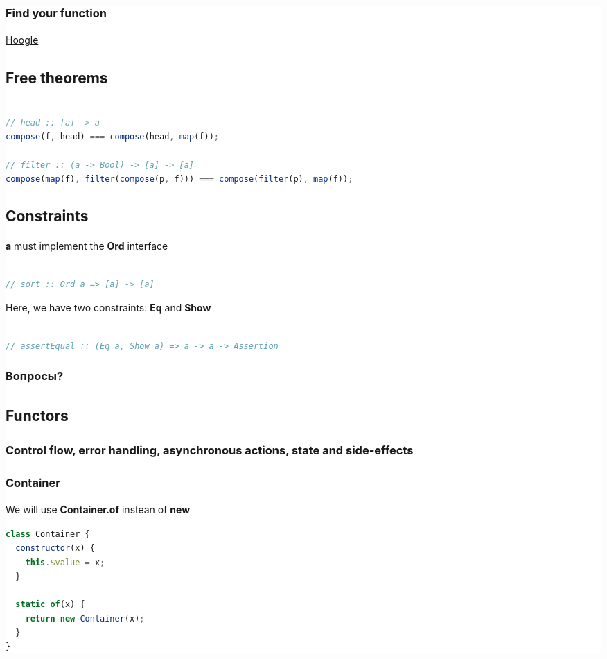 

### Find your function


[Hoogle](https://hoogle.haskell.org)




## Free theorems

```js

// head :: [a] -> a
compose(f, head) === compose(head, map(f));

// filter :: (a -> Bool) -> [a] -> [a]
compose(map(f), filter(compose(p, f))) === compose(filter(p), map(f));

```



## Constraints

__a__ must implement the __Ord__ interface

```js

// sort :: Ord a => [a] -> [a]

```

Here, we have two constraints: __Eq__ and __Show__

```js

// assertEqual :: (Eq a, Show a) => a -> a -> Assertion

```



### Вопросы?


## Functors
### Control flow, error handling, asynchronous actions, state and side-effects



### Container

We will use __Container.of__ instean of __new__

```js
class Container {
  constructor(x) {
    this.$value = x;
  }

  static of(x) {
    return new Container(x);
  }
}
```


[//]: # (TODO: Is this actual?)